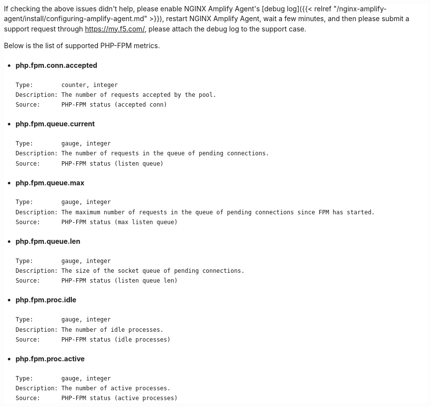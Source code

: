 If checking the above issues didn't help, please enable NGINX Amplify Agent's [debug log]({{< relref "/nginx-amplify-agent/install/configuring-amplify-agent.md" >}}), restart NGINX Amplify Agent, wait a few minutes, and then please submit a support request through https://my.f5.com/, please attach the debug log to the support case.

Below is the list of supported PHP-FPM metrics.

- ####  **php.fpm.conn.accepted**


  ```
  Type:        counter, integer
  Description: The number of requests accepted by the pool.
  Source:      PHP-FPM status (accepted conn)
  ```


- ####  **php.fpm.queue.current**


  ```
  Type:        gauge, integer
  Description: The number of requests in the queue of pending connections.
  Source:      PHP-FPM status (listen queue)
  ```


- ####  **php.fpm.queue.max**


  ```
  Type:        gauge, integer
  Description: The maximum number of requests in the queue of pending connections since FPM has started.
  Source:      PHP-FPM status (max listen queue)
  ```


- ####  **php.fpm.queue.len**


  ```
  Type:        gauge, integer
  Description: The size of the socket queue of pending connections.
  Source:      PHP-FPM status (listen queue len)
  ```


- ####  **php.fpm.proc.idle**


  ```
  Type:        gauge, integer
  Description: The number of idle processes.
  Source:      PHP-FPM status (idle processes)
  ```


- ####  **php.fpm.proc.active**


  ```
  Type:        gauge, integer
  Description: The number of active processes.
  Source:      PHP-FPM status (active processes)
  ```
